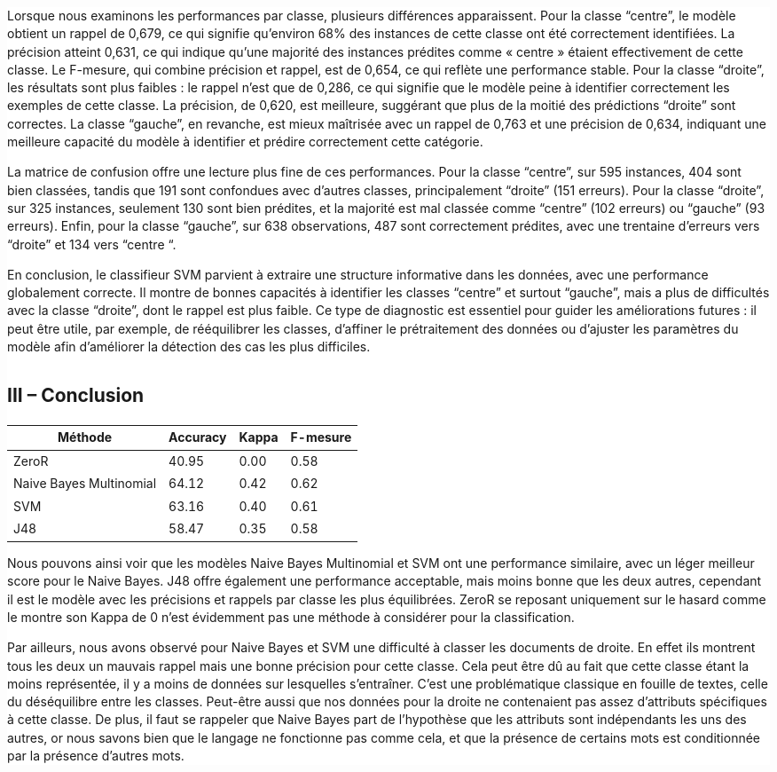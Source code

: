 Lorsque nous examinons les performances par classe, plusieurs différences apparaissent. Pour la classe “centre”, le modèle obtient un rappel de 0,679, ce qui signifie qu’environ 68% des instances de cette classe ont été correctement identifiées. La précision atteint 0,631, ce qui indique qu’une majorité des instances prédites comme « centre » étaient effectivement de cette classe. Le F-mesure, qui combine précision et rappel, est de 0,654, ce qui reflète une performance stable. Pour la classe “droite”, les résultats sont plus faibles : le rappel n’est que de 0,286, ce qui signifie que le modèle peine à identifier correctement les exemples de cette classe. La précision, de 0,620, est meilleure, suggérant que plus de la moitié des prédictions “droite” sont correctes. La classe “gauche”, en revanche, est mieux maîtrisée avec un rappel de 0,763 et une précision de 0,634, indiquant une meilleure capacité du modèle à identifier et prédire correctement cette catégorie.

La matrice de confusion offre une lecture plus fine de ces performances. Pour la classe “centre”, sur 595 instances, 404 sont bien classées, tandis que 191 sont confondues avec d’autres classes, principalement “droite” (151 erreurs). Pour la classe “droite”, sur 325 instances, seulement 130 sont bien prédites, et la majorité est mal classée comme “centre” (102 erreurs) ou “gauche” (93 erreurs). Enfin, pour la classe “gauche”, sur 638 observations, 487 sont correctement prédites, avec une trentaine d’erreurs vers “droite” et 134 vers “centre “.

En conclusion, le classifieur SVM parvient à extraire une structure informative dans les données, avec une performance globalement correcte. Il montre de bonnes capacités à identifier les classes “centre” et surtout “gauche”, mais a plus de difficultés avec la classe “droite”, dont le rappel est plus faible. Ce type de diagnostic est essentiel pour guider les améliorations futures : il peut être utile, par exemple, de rééquilibrer les classes, d’affiner le prétraitement des données ou d’ajuster les paramètres du modèle afin d’améliorer la détection des cas les plus difficiles.

## III – Conclusion

| Méthode                  | Accuracy | Kappa  | F-mesure  |
|--------------------------|----------|--------|-----------|
| ZeroR                    | 40.95    | 0.00   | 0.58      |
| Naive Bayes Multinomial  | 64.12    | 0.42   | 0.62      |
| SVM                      | 63.16    | 0.40   | 0.61      |
| J48                      | 58.47    | 0.35   | 0.58      |

Nous pouvons ainsi voir que les modèles Naive Bayes Multinomial et SVM ont une performance similaire, avec un léger meilleur score pour le Naive Bayes. J48 offre également une performance acceptable, mais moins bonne que les deux autres, cependant il est le modèle avec les précisions et rappels par classe les plus équilibrées. ZeroR se reposant uniquement sur le hasard comme le montre son Kappa de 0 n’est évidemment pas une méthode à considérer pour la classification.

Par ailleurs, nous avons observé pour Naive Bayes et SVM une difficulté à classer les documents de droite. En effet ils montrent tous les deux un mauvais rappel mais une bonne précision pour cette classe. Cela peut être dû au fait que cette classe étant la moins représentée, il y a moins de données sur lesquelles s’entraîner. C’est une problématique classique en fouille de textes, celle du déséquilibre entre les classes. Peut-être aussi que nos données pour la droite ne contenaient pas assez d’attributs spécifiques à cette classe. De plus, il faut se rappeler que Naive Bayes part de l’hypothèse que les attributs sont indépendants les uns des autres, or nous savons bien que le langage ne fonctionne pas comme cela, et que la présence de certains mots est conditionnée par la présence d’autres mots.
